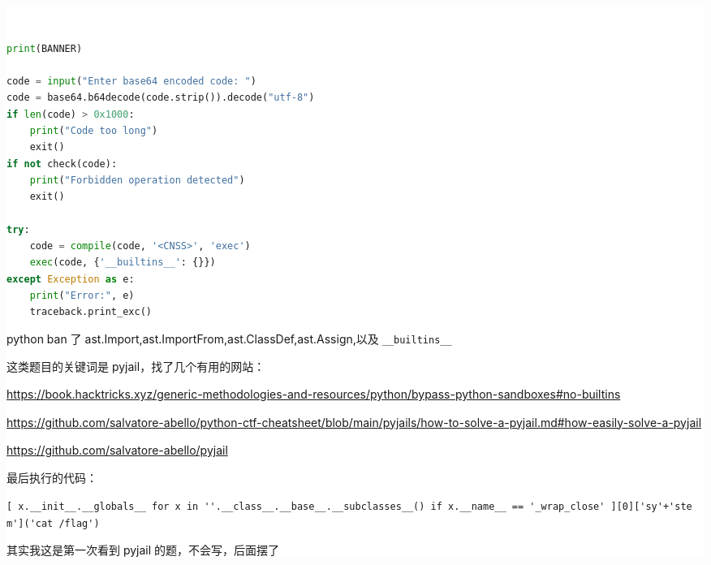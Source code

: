 ```python


print(BANNER)

code = input("Enter base64 encoded code: ")
code = base64.b64decode(code.strip()).decode("utf-8")
if len(code) > 0x1000:
    print("Code too long")
    exit()
if not check(code):
    print("Forbidden operation detected")
    exit()

try:
    code = compile(code, '<CNSS>', 'exec')
    exec(code, {'__builtins__': {}})
except Exception as e:
    print("Error:", e)
    traceback.print_exc()

```

python ban 了 ast.Import,ast.ImportFrom,ast.ClassDef,ast.Assign,以及 `__builtins__`

这类题目的关键词是 pyjail，找了几个有用的网站：

https://book.hacktricks.xyz/generic-methodologies-and-resources/python/bypass-python-sandboxes#no-builtins

https://github.com/salvatore-abello/python-ctf-cheatsheet/blob/main/pyjails/how-to-solve-a-pyjail.md#how-easily-solve-a-pyjail

https://github.com/salvatore-abello/pyjail

最后执行的代码：

`[ x.__init__.__globals__ for x in ''.__class__.__base__.__subclasses__() if x.__name__ == '_wrap_close' ][0]['sy'+'stem']('cat /flag')`

其实我这是第一次看到 pyjail 的题，不会写，后面摆了
